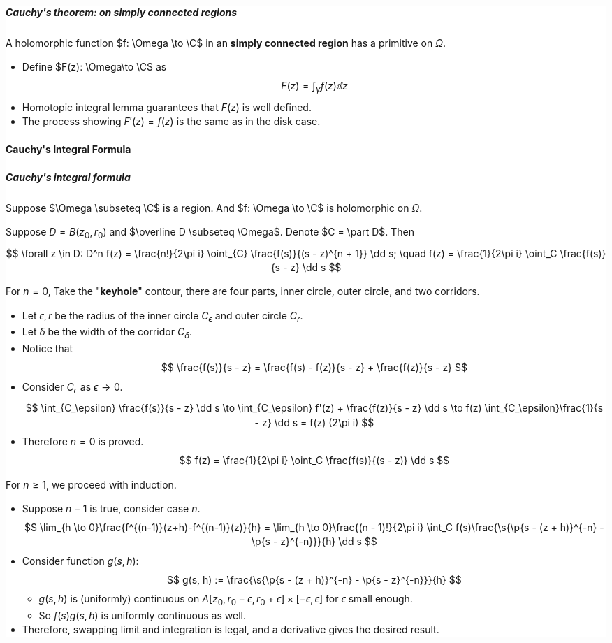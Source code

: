##### Cauchy's theorem: on simply connected regions

A holomorphic function $f: \Omega \to \C$ in an **simply connected region** has a primitive on $\Omega$.

- Define $F(z): \Omega\to \C$ as
  $$
  F(z) = \int_\gamma f(z)\dd z
  $$
- Homotopic integral lemma guarantees that $F(z)$ is well defined.
- The process showing $F'(z) = f(z)$ is the same as in the disk case.

#### Cauchy's Integral Formula

##### Cauchy's integral formula

Suppose $\Omega \subseteq \C$ is a region. And $f: \Omega \to \C$ is holomorphic on $\Omega$.

Suppose $D = {B(z_0, r_0)}$ and $\overline D \subseteq \Omega$. Denote $C = \part D$. Then
$$
\forall z \in D: D^n f(z) = \frac{n!}{2\pi i} \oint_{C} \frac{f(s)}{(s - z)^{n + 1}} \dd s; \quad f(z) = \frac{1}{2\pi i} \oint_C \frac{f(s)}{s - z} \dd s
$$

For $n = 0$, Take the "**keyhole**" contour, there are four parts, inner circle, outer circle, and two corridors.

- Let $\epsilon, r$ be the radius of the inner circle $C_\epsilon$ and outer circle $C_r$.
- Let $\delta$ be the width of the corridor $C_\delta$.
- Notice that
  $$
  \frac{f(s)}{s - z} = \frac{f(s) - f(z)}{s - z} + \frac{f(z)}{s - z}
  $$
- Consider $C_\epsilon$ as $\epsilon \to 0$.
  $$
  \int_{C_\epsilon} \frac{f(s)}{s - z} \dd s \to \int_{C_\epsilon} f'(z) + \frac{f(z)}{s - z} \dd s \to f(z) \int_{C_\epsilon}\frac{1}{s - z} \dd s = f(z) (2\pi i)
  $$
- Therefore $n = 0$ is proved.
  $$
  f(z) = \frac{1}{2\pi i} \oint_C \frac{f(s)}{(s - z)} \dd s
  $$

For $n \ge 1$, we proceed with induction.

- Suppose $n - 1$ is true, consider case $n$.
  $$
  \lim_{h \to 0}\frac{f^{(n-1)}(z+h)-f^{(n-1)}(z)}{h} = \lim_{h \to 0}\frac{(n - 1)!}{2\pi i} \int_C f(s)\frac{\s{\p{s - (z + h)}^{-n} - \p{s - z}^{-n}}}{h}  \dd s
  $$
- Consider function $g(s, h)$:
  $$
  g(s, h) := \frac{\s{\p{s - (z + h)}^{-n} - \p{s - z}^{-n}}}{h}
  $$
  - $g(s, h)$ is (uniformly) continuous on $A[z_0, r_0 - \epsilon, r_0 + \epsilon] \times [-\epsilon, \epsilon]$ for $\epsilon$ small enough.
  - So $f(s) g(s, h)$ is uniformly continuous as well.
- Therefore, swapping limit and integration is legal, and a derivative gives the desired result.
